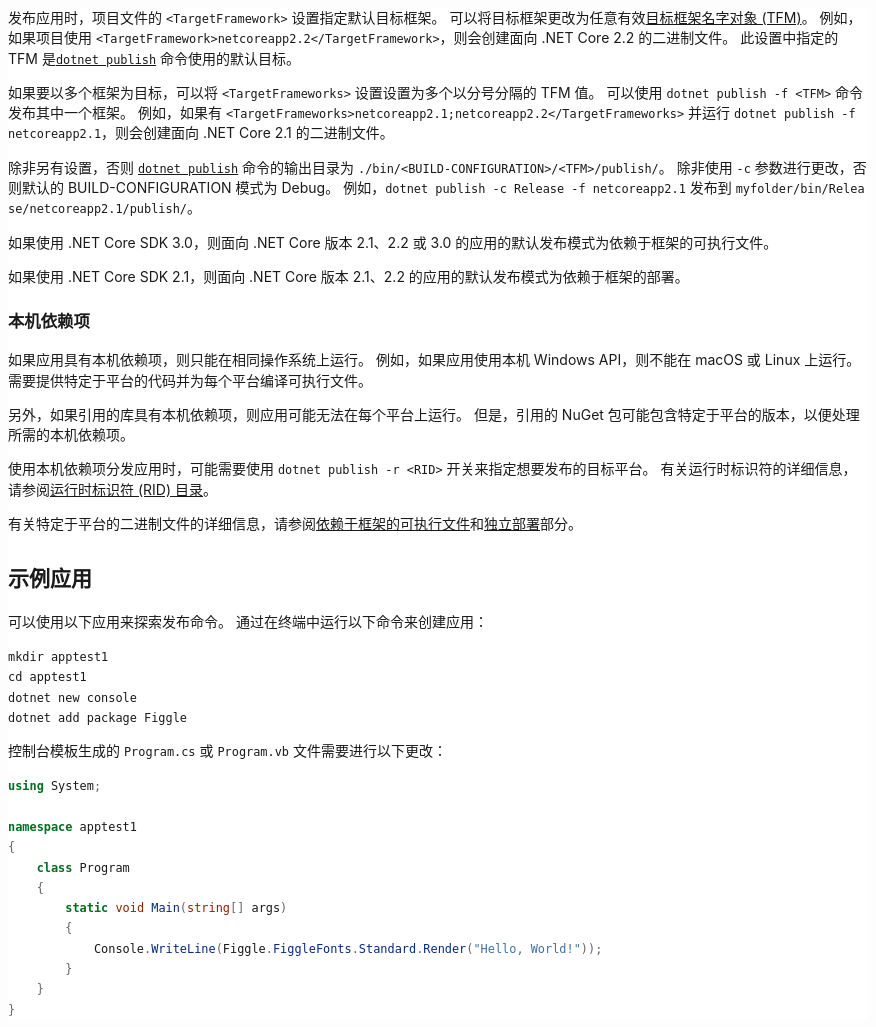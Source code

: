 发布应用时，项目文件的 `<TargetFramework>` 设置指定默认目标框架。 可以将目标框架更改为任意有效[目标框架名字对象 (TFM)](../../standard/frameworks.md)。 例如，如果项目使用 `<TargetFramework>netcoreapp2.2</TargetFramework>`，则会创建面向 .NET Core 2.2 的二进制文件。 此设置中指定的 TFM 是[`dotnet publish`](../tools/dotnet-publish.md) 命令使用的默认目标。

如果要以多个框架为目标，可以将 `<TargetFrameworks>` 设置设置为多个以分号分隔的 TFM 值。 可以使用 `dotnet publish -f <TFM>` 命令发布其中一个框架。 例如，如果有 `<TargetFrameworks>netcoreapp2.1;netcoreapp2.2</TargetFrameworks>` 并运行 `dotnet publish -f netcoreapp2.1`，则会创建面向 .NET Core 2.1 的二进制文件。

除非另有设置，否则 [`dotnet publish`](../tools/dotnet-publish.md) 命令的输出目录为 `./bin/<BUILD-CONFIGURATION>/<TFM>/publish/`。 除非使用 `-c` 参数进行更改，否则默认的 BUILD-CONFIGURATION 模式为 Debug。 例如，`dotnet publish -c Release -f netcoreapp2.1` 发布到 `myfolder/bin/Release/netcoreapp2.1/publish/`。

如果使用 .NET Core SDK 3.0，则面向 .NET Core 版本 2.1、2.2 或 3.0 的应用的默认发布模式为依赖于框架的可执行文件。

如果使用 .NET Core SDK 2.1，则面向 .NET Core 版本 2.1、2.2 的应用的默认发布模式为依赖于框架的部署。

### <a name="native-dependencies"></a>本机依赖项

如果应用具有本机依赖项，则只能在相同操作系统上运行。 例如，如果应用使用本机 Windows API，则不能在 macOS 或 Linux 上运行。 需要提供特定于平台的代码并为每个平台编译可执行文件。

另外，如果引用的库具有本机依赖项，则应用可能无法在每个平台上运行。 但是，引用的 NuGet 包可能包含特定于平台的版本，以便处理所需的本机依赖项。

使用本机依赖项分发应用时，可能需要使用 `dotnet publish -r <RID>` 开关来指定想要发布的目标平台。 有关运行时标识符的详细信息，请参阅[运行时标识符 (RID) 目录](../rid-catalog.md)。

有关特定于平台的二进制文件的详细信息，请参阅[依赖于框架的可执行文件](#framework-dependent-executable)和[独立部署](#self-contained-deployment)部分。

## <a name="sample-app"></a>示例应用

可以使用以下应用来探索发布命令。 通过在终端中运行以下命令来创建应用：

```dotnetcli
mkdir apptest1
cd apptest1
dotnet new console
dotnet add package Figgle
```

控制台模板生成的 `Program.cs` 或 `Program.vb` 文件需要进行以下更改：

```csharp
using System;

namespace apptest1
{
    class Program
    {
        static void Main(string[] args)
        {
            Console.WriteLine(Figgle.FiggleFonts.Standard.Render("Hello, World!"));
        }
    }
}
```
